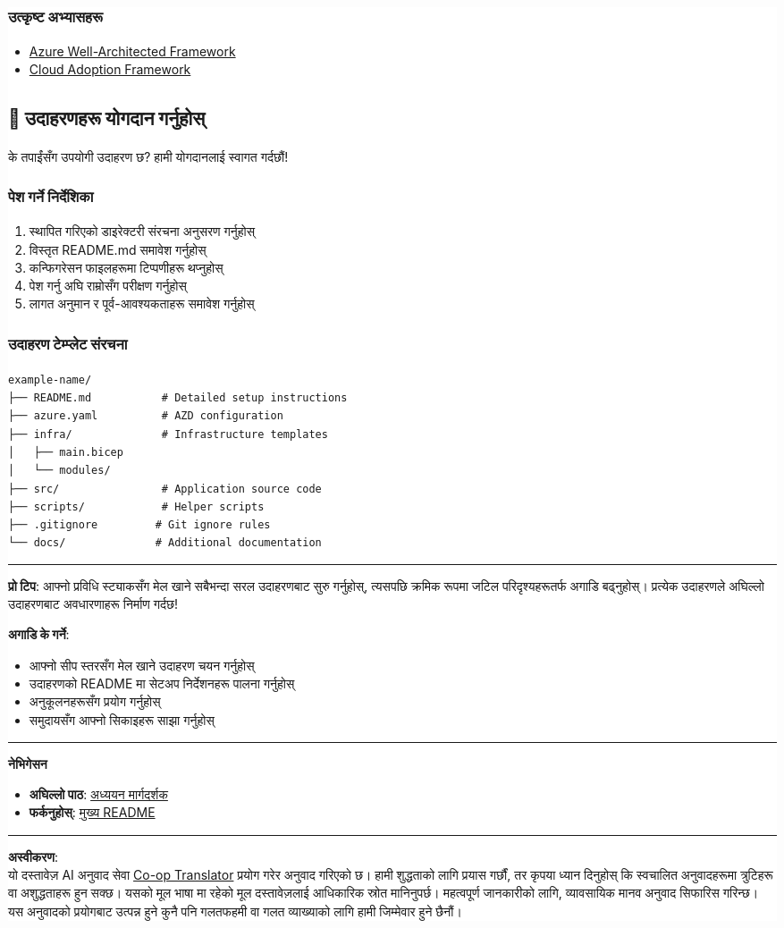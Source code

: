### उत्कृष्ट अभ्यासहरू
- [Azure Well-Architected Framework](https://learn.microsoft.com/en-us/azure/well-architected/)
- [Cloud Adoption Framework](https://learn.microsoft.com/en-us/azure/cloud-adoption-framework/)

## 🤝 उदाहरणहरू योगदान गर्नुहोस्

के तपाईंसँग उपयोगी उदाहरण छ? हामी योगदानलाई स्वागत गर्दछौं!

### पेश गर्ने निर्देशिका
1. स्थापित गरिएको डाइरेक्टरी संरचना अनुसरण गर्नुहोस्
2. विस्तृत README.md समावेश गर्नुहोस्
3. कन्फिगरेसन फाइलहरूमा टिप्पणीहरू थप्नुहोस्
4. पेश गर्नु अघि राम्रोसँग परीक्षण गर्नुहोस्
5. लागत अनुमान र पूर्व-आवश्यकताहरू समावेश गर्नुहोस्

### उदाहरण टेम्प्लेट संरचना
```
example-name/
├── README.md           # Detailed setup instructions
├── azure.yaml          # AZD configuration
├── infra/              # Infrastructure templates
│   ├── main.bicep
│   └── modules/
├── src/                # Application source code
├── scripts/            # Helper scripts
├── .gitignore         # Git ignore rules
└── docs/              # Additional documentation
```

---

**प्रो टिप**: आफ्नो प्रविधि स्ट्याकसँग मेल खाने सबैभन्दा सरल उदाहरणबाट सुरु गर्नुहोस्, त्यसपछि क्रमिक रूपमा जटिल परिदृश्यहरूतर्फ अगाडि बढ्नुहोस्। प्रत्येक उदाहरणले अघिल्लो उदाहरणबाट अवधारणाहरू निर्माण गर्दछ!

**अगाडि के गर्ने**: 
- आफ्नो सीप स्तरसँग मेल खाने उदाहरण चयन गर्नुहोस्
- उदाहरणको README मा सेटअप निर्देशनहरू पालना गर्नुहोस्
- अनुकूलनहरूसँग प्रयोग गर्नुहोस्
- समुदायसँग आफ्नो सिकाइहरू साझा गर्नुहोस्

---

**नेभिगेसन**
- **अघिल्लो पाठ**: [अध्ययन मार्गदर्शक](../resources/study-guide.md)
- **फर्कनुहोस्**: [मुख्य README](../README.md)

---

**अस्वीकरण**:  
यो दस्तावेज़ AI अनुवाद सेवा [Co-op Translator](https://github.com/Azure/co-op-translator) प्रयोग गरेर अनुवाद गरिएको छ। हामी शुद्धताको लागि प्रयास गर्छौं, तर कृपया ध्यान दिनुहोस् कि स्वचालित अनुवादहरूमा त्रुटिहरू वा अशुद्धताहरू हुन सक्छ। यसको मूल भाषा मा रहेको मूल दस्तावेज़लाई आधिकारिक स्रोत मानिनुपर्छ। महत्वपूर्ण जानकारीको लागि, व्यावसायिक मानव अनुवाद सिफारिस गरिन्छ। यस अनुवादको प्रयोगबाट उत्पन्न हुने कुनै पनि गलतफहमी वा गलत व्याख्याको लागि हामी जिम्मेवार हुने छैनौं।